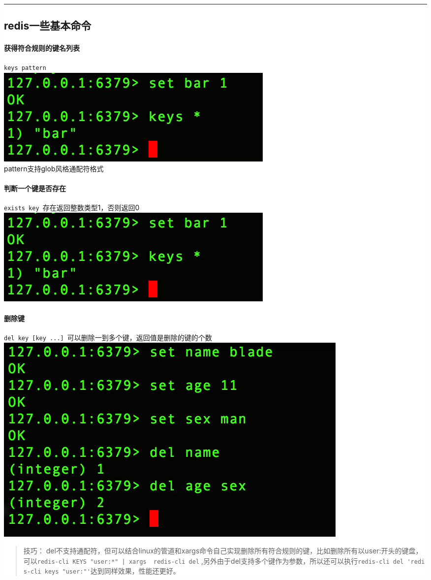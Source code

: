 ----

## redis一些基本命令
#### 获得符合规则的键名列表
`keys pattern `<br />
![Alt text](/images/posts/基于mac下redis简单入门/all-keys.png)<br />
pattern支持glob风格通配符格式 

#### 判断一个键是否存在
`exists key `存在返回整数类型1，否则返回0<br />
![Alt text](/images/posts/基于mac下redis简单入门/all-keys.png)

#### 删除键
`del key [key ...] `可以删除一到多个键，返回值是删除的键的个数
![Alt text](/images/posts/基于mac下redis简单入门/del-key.png)
>技巧： del不支持通配符，但可以结合linux的管道和xargs命令自己实现删除所有符合规则的键，比如删除所有以user:开头的键盘，可以`redis-cli KEYS "user:*" | xargs	 redis-cli del` ,另外由于del支持多个键作为参数，所以还可以执行`redis-cli del 'redis-cli keys "user:"'`达到同样效果，性能还更好。
